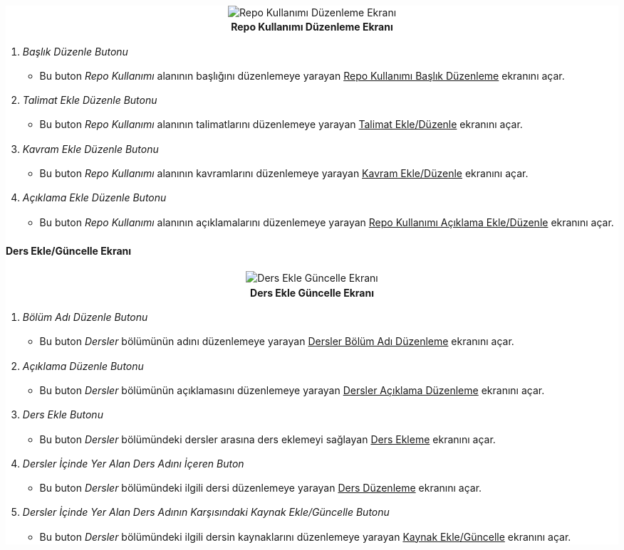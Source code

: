 <p align="center">
    <img src="readme_fotolari/repo_kullanimi_ekrani.png" alt="Repo Kullanımı Düzenleme Ekranı">
    <br>
    <strong>Repo Kullanımı Düzenleme Ekranı</strong>
</p>

1. _Başlık Düzenle Butonu_

   - Bu buton _Repo Kullanımı_ alanının başlığını düzenlemeye yarayan [Repo Kullanımı Başlık Düzenleme](#repo_kullanimi_baslik_duzenle) ekranını açar.

1. _Talimat Ekle Düzenle Butonu_

   - Bu buton _Repo Kullanımı_ alanının talimatlarını düzenlemeye yarayan [Talimat Ekle/Düzenle](#repo_kullanimi_ekrani_talimat_ekrani) ekranını açar.

1. _Kavram Ekle Düzenle Butonu_

   - Bu buton _Repo Kullanımı_ alanının kavramlarını düzenlemeye yarayan [Kavram Ekle/Düzenle](#repo_kullanimi_ekrani_kavram_ekle_ekrani) ekranını açar.

1. _Açıklama Ekle Düzenle Butonu_

   - Bu buton _Repo Kullanımı_ alanının açıklamalarını düzenlemeye yarayan [Repo Kullanımı Açıklama Ekle/Düzenle](#repo_kullanimi_ekrani_aciklama_ekle_ekrani) ekranını açar.

#### Ders Ekle/Güncelle Ekranı

<a id="ders_ekle_guncelle_ekrani"></a>

<p align="center">
    <img src="readme_fotolari/ders_ekrani.png" alt="Ders Ekle Güncelle Ekranı">
    <br>
    <strong>Ders Ekle Güncelle Ekranı</strong>
</p>

1. _Bölüm Adı Düzenle Butonu_

   - Bu buton _Dersler_ bölümünün adını düzenlemeye yarayan [Dersler Bölüm Adı Düzenleme](#ders_ekrani_baslik_duzenle) ekranını açar.

1. _Açıklama Düzenle Butonu_

   - Bu buton _Dersler_ bölümünün açıklamasını düzenlemeye yarayan [Dersler Açıklama Düzenleme](#ders_ekrani_aciklama_duzenle) ekranını açar.

1. _Ders Ekle Butonu_

   - Bu buton _Dersler_ bölümündeki dersler arasına ders eklemeyi sağlayan [Ders Ekleme](#ders_ekrani_ders_ekle) ekranını açar.

1. _Dersler İçinde Yer Alan Ders Adını İçeren Buton_

   - Bu buton _Dersler_ bölümündeki ilgili dersi düzenlemeye yarayan [Ders Düzenleme](#ders_ekrani_ders_duzenle) ekranını açar.

1. _Dersler İçinde Yer Alan Ders Adının Karşısındaki Kaynak Ekle/Güncelle Butonu_

   - Bu buton _Dersler_ bölümündeki ilgili dersin kaynaklarını düzenlemeye yarayan [Kaynak Ekle/Güncelle](#ders_ekrani_kaynak_ekrani) ekranını açar.
